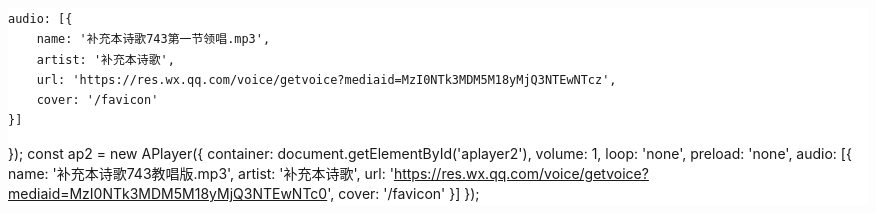     audio: [{
        name: '补充本诗歌743第一节领唱.mp3',
        artist: '补充本诗歌',
        url: 'https://res.wx.qq.com/voice/getvoice?mediaid=MzI0NTk3MDM5M18yMjQ3NTEwNTcz',
        cover: '/favicon'
    }]
});
const ap2 = new APlayer({
    container: document.getElementById('aplayer2'),
    volume: 1,
    loop: 'none',
    preload: 'none',
    audio: [{
        name: '补充本诗歌743教唱版.mp3',
        artist: '补充本诗歌',
        url: 'https://res.wx.qq.com/voice/getvoice?mediaid=MzI0NTk3MDM5M18yMjQ3NTEwNTc0',
        cover: '/favicon'
    }]
});
</script>
